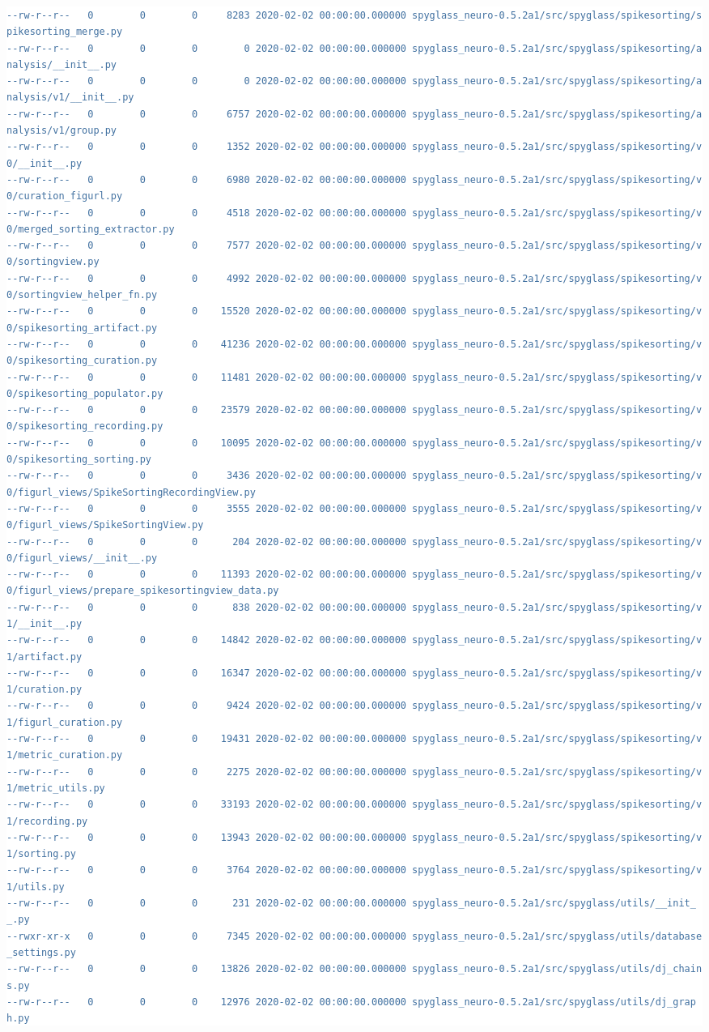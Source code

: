 ```diff
--rw-r--r--   0        0        0     8283 2020-02-02 00:00:00.000000 spyglass_neuro-0.5.2a1/src/spyglass/spikesorting/spikesorting_merge.py
--rw-r--r--   0        0        0        0 2020-02-02 00:00:00.000000 spyglass_neuro-0.5.2a1/src/spyglass/spikesorting/analysis/__init__.py
--rw-r--r--   0        0        0        0 2020-02-02 00:00:00.000000 spyglass_neuro-0.5.2a1/src/spyglass/spikesorting/analysis/v1/__init__.py
--rw-r--r--   0        0        0     6757 2020-02-02 00:00:00.000000 spyglass_neuro-0.5.2a1/src/spyglass/spikesorting/analysis/v1/group.py
--rw-r--r--   0        0        0     1352 2020-02-02 00:00:00.000000 spyglass_neuro-0.5.2a1/src/spyglass/spikesorting/v0/__init__.py
--rw-r--r--   0        0        0     6980 2020-02-02 00:00:00.000000 spyglass_neuro-0.5.2a1/src/spyglass/spikesorting/v0/curation_figurl.py
--rw-r--r--   0        0        0     4518 2020-02-02 00:00:00.000000 spyglass_neuro-0.5.2a1/src/spyglass/spikesorting/v0/merged_sorting_extractor.py
--rw-r--r--   0        0        0     7577 2020-02-02 00:00:00.000000 spyglass_neuro-0.5.2a1/src/spyglass/spikesorting/v0/sortingview.py
--rw-r--r--   0        0        0     4992 2020-02-02 00:00:00.000000 spyglass_neuro-0.5.2a1/src/spyglass/spikesorting/v0/sortingview_helper_fn.py
--rw-r--r--   0        0        0    15520 2020-02-02 00:00:00.000000 spyglass_neuro-0.5.2a1/src/spyglass/spikesorting/v0/spikesorting_artifact.py
--rw-r--r--   0        0        0    41236 2020-02-02 00:00:00.000000 spyglass_neuro-0.5.2a1/src/spyglass/spikesorting/v0/spikesorting_curation.py
--rw-r--r--   0        0        0    11481 2020-02-02 00:00:00.000000 spyglass_neuro-0.5.2a1/src/spyglass/spikesorting/v0/spikesorting_populator.py
--rw-r--r--   0        0        0    23579 2020-02-02 00:00:00.000000 spyglass_neuro-0.5.2a1/src/spyglass/spikesorting/v0/spikesorting_recording.py
--rw-r--r--   0        0        0    10095 2020-02-02 00:00:00.000000 spyglass_neuro-0.5.2a1/src/spyglass/spikesorting/v0/spikesorting_sorting.py
--rw-r--r--   0        0        0     3436 2020-02-02 00:00:00.000000 spyglass_neuro-0.5.2a1/src/spyglass/spikesorting/v0/figurl_views/SpikeSortingRecordingView.py
--rw-r--r--   0        0        0     3555 2020-02-02 00:00:00.000000 spyglass_neuro-0.5.2a1/src/spyglass/spikesorting/v0/figurl_views/SpikeSortingView.py
--rw-r--r--   0        0        0      204 2020-02-02 00:00:00.000000 spyglass_neuro-0.5.2a1/src/spyglass/spikesorting/v0/figurl_views/__init__.py
--rw-r--r--   0        0        0    11393 2020-02-02 00:00:00.000000 spyglass_neuro-0.5.2a1/src/spyglass/spikesorting/v0/figurl_views/prepare_spikesortingview_data.py
--rw-r--r--   0        0        0      838 2020-02-02 00:00:00.000000 spyglass_neuro-0.5.2a1/src/spyglass/spikesorting/v1/__init__.py
--rw-r--r--   0        0        0    14842 2020-02-02 00:00:00.000000 spyglass_neuro-0.5.2a1/src/spyglass/spikesorting/v1/artifact.py
--rw-r--r--   0        0        0    16347 2020-02-02 00:00:00.000000 spyglass_neuro-0.5.2a1/src/spyglass/spikesorting/v1/curation.py
--rw-r--r--   0        0        0     9424 2020-02-02 00:00:00.000000 spyglass_neuro-0.5.2a1/src/spyglass/spikesorting/v1/figurl_curation.py
--rw-r--r--   0        0        0    19431 2020-02-02 00:00:00.000000 spyglass_neuro-0.5.2a1/src/spyglass/spikesorting/v1/metric_curation.py
--rw-r--r--   0        0        0     2275 2020-02-02 00:00:00.000000 spyglass_neuro-0.5.2a1/src/spyglass/spikesorting/v1/metric_utils.py
--rw-r--r--   0        0        0    33193 2020-02-02 00:00:00.000000 spyglass_neuro-0.5.2a1/src/spyglass/spikesorting/v1/recording.py
--rw-r--r--   0        0        0    13943 2020-02-02 00:00:00.000000 spyglass_neuro-0.5.2a1/src/spyglass/spikesorting/v1/sorting.py
--rw-r--r--   0        0        0     3764 2020-02-02 00:00:00.000000 spyglass_neuro-0.5.2a1/src/spyglass/spikesorting/v1/utils.py
--rw-r--r--   0        0        0      231 2020-02-02 00:00:00.000000 spyglass_neuro-0.5.2a1/src/spyglass/utils/__init__.py
--rwxr-xr-x   0        0        0     7345 2020-02-02 00:00:00.000000 spyglass_neuro-0.5.2a1/src/spyglass/utils/database_settings.py
--rw-r--r--   0        0        0    13826 2020-02-02 00:00:00.000000 spyglass_neuro-0.5.2a1/src/spyglass/utils/dj_chains.py
--rw-r--r--   0        0        0    12976 2020-02-02 00:00:00.000000 spyglass_neuro-0.5.2a1/src/spyglass/utils/dj_graph.py
```